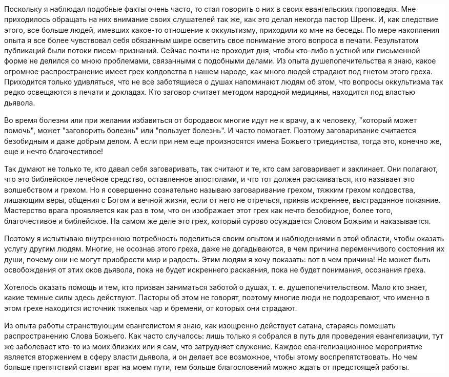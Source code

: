 Поскольку я наблюдал подобные факты очень часто, то стал говорить о них
в своих евангельских проповедях. Мне приходилось обращать на них
внимание своих слушателей так же, как это делал некогда пастор Шренк. И,
как следствие этого, все больше людей, имевших какое-то отношение к
оккультизму, приходили ко мне на беседы. По мере накопления опыта я все
более чувствовал себя обязанным шире осветить свое понимание этого
вопроса в печати. Результатом публикаций были потоки писем-признаний.
Сейчас почти не проходит дня, чтобы кто-либо в устной или письменной
форме не делился со мною проблемами, связанными с подобными делами. Из
опыта душепопечительства я знаю, какое огромное распространение имеет
грех колдовства в нашем народе, как много людей страдают под гнетом
этого греха. Приходится только удивляться, что не все заботящиеся о
душах напоминают людям об этом, что вопросы оккультизма так редко
освещаются в печати и докладах. Кто заговор считает методом народной
медицины, находится под властью дьявола.

Во время болезни или при желании избавиться от бородавок многие идут не
к врачу, а к человеку, "который может помочь", может "заговорить
болезнь" или "пользует болезнь". И часто помогает. Поэтому заговаривание
считается безобидным и даже добрым делом. А если при нем еще
произносятся имена Божьего триединства, тогда это, конечно же, еще и
нечто благочестивое!

Так думают не только те, кто давал себя заговаривать, так считают и те,
кто сам заговаривает и заклинает. Они полагают, что это библейское
лечебное средство, оставленное апостолами, и что тот должен
раскаиваться, кто называет это волшебством и грехом. Но я совершенно
сознательно называю заговаривание грехом, тяжким грехом колдовства,
лишающим веры, общения с Богом и вечной жизни, если от него не отречься,
приняв искреннее, выстраданное покаяние. Мастерство врага проявляется
как раз в том, что он изображает этот грех как нечто безобидное, более
того, благочестивое и библейское. На самом же деле это грех, который
сурово осуждается Словом Божьим и наказывается.

Поэтому я испытываю внутреннюю потребность поделиться своим опытом и
наблюдениями в этой области, чтобы оказать услугу другим людям. Многие,
не осознав этого греха, даже не догадываются, в чем причина
переменчивого состояния их души, почему они не могут приобрести мир и
радость. Этим людям я хочу показать: вот в чем причина! Не может быть
освобождения от этих оков дьявола, пока не будет искреннего раскаяния,
пока не будет понимания, осознания греха.

Хотелось оказать помощь и тем, кто призван заниматься заботой о душах,
т. е. душепопечительством. Мало кто знает, какие темные силы здесь
действуют. Пасторы об этом не говорят, поэтому многие люди не
подозревают, что именно в этом грехе находится источник тяжелых чар и
бремени, от которых они страдают.

Из опыта работы странствующим евангелистом я знаю, как изощренно
действует сатана, стараясь помешать распространению Слова Божьего. Как
часто случалось: лишь только я собрался в путь для проведения
евангелизации, тут же заболевает кто-то из моих близких или я сам, что
затрудняет служение. Каждое евангелизационное мероприятие является
вторжением в сферу власти дьявола, и он делает все возможное, чтобы
этому воспрепятствовать. Но чем больше препятствий ставит враг на моем
пути, тем больше благословений можно ждать от предстоящей работы.
